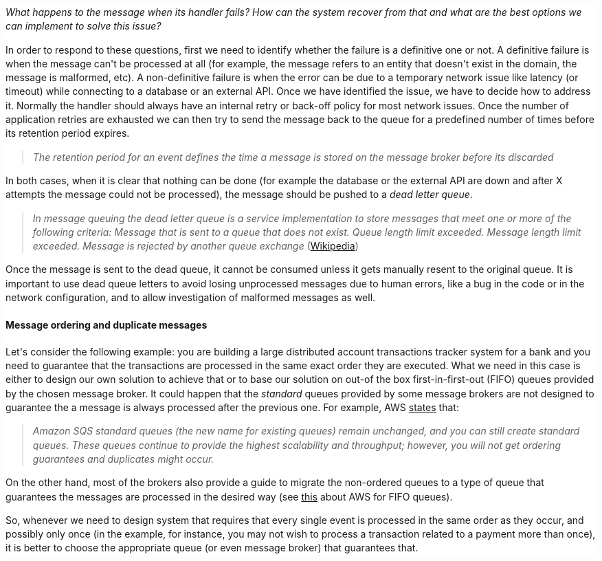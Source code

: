 _What happens to the message when its handler fails? 
How can the system recover from that and what are the best options we can implement to solve this issue?_

 In order to respond to these questions, first we need to identify whether the failure is a definitive one or not. A definitive failure is when the message can't be processed at all (for example, the message refers to an entity that doesn't exist in the domain, the message is malformed, etc). A non-definitive failure is when the error can be due to a temporary network issue like latency (or timeout) while connecting to a database or an external API. 
 Once we have identified the issue, we have to decide how to address it. Normally the handler should always have an internal retry or back-off policy for most network issues. Once the number of application retries are exhausted we can then try to send the message back to the queue for a predefined number of times before its retention period expires.

> _The retention period for an event defines the time a message is stored on the message broker before its discarded_

In both cases, when it is clear that nothing can be done (for example the database or the external API are down and after X attempts the message could not be processed), the message should be pushed to a _dead letter queue_.

> _In message queuing the dead letter queue is a service implementation to store messages that meet one or more of the following criteria: Message that is sent to a queue that does not exist. Queue length limit exceeded. Message length limit exceeded. Message is rejected by another queue exchange_ ([Wikipedia](https://en.wikipedia.org/wiki/Dead_letter_queue))

Once the message is sent to the dead queue, it cannot be consumed unless it gets manually resent to the original queue. It is important to use dead queue letters to avoid losing unprocessed messages due to human errors, like a bug in the code or in the network configuration, and to allow investigation of malformed messages as well.

#### Message ordering and duplicate messages

Let's consider the following example: you are building a large distributed account transactions tracker system for a bank and you need to guarantee that the transactions are processed in the same exact order they are executed. What we need in this case is either to design our own solution to achieve that or to base our solution on out-of the box first-in-first-out (FIFO) queues provided by the chosen message broker.
It could happen that the _standard_ queues provided by some message brokers are not designed to guarantee the a message is always processed after the previous one. For example, AWS [states](https://aws.amazon.com/sqs/faqs/) that:
> _Amazon SQS standard queues (the new name for existing queues) remain unchanged, and you can still create standard queues. These queues continue to provide the highest scalability and throughput; however, you will not get ordering guarantees and duplicates might occur._

On the other hand, most of the brokers also provide a guide to migrate the non-ordered queues to a type of queue that guarantees the messages are processed in the desired way (see [this](https://docs.aws.amazon.com/AWSSimpleQueueService/latest/SQSDeveloperGuide/FIFO-queues-moving.html) about AWS for FIFO queues). 

So, whenever we need to design system that requires that every single event is processed in the same order as they occur, and possibly only once (in the example, for instance, you may not wish to process a transaction related to a payment more than once), it is better to choose the appropriate queue (or even message broker) that guarantees that.
